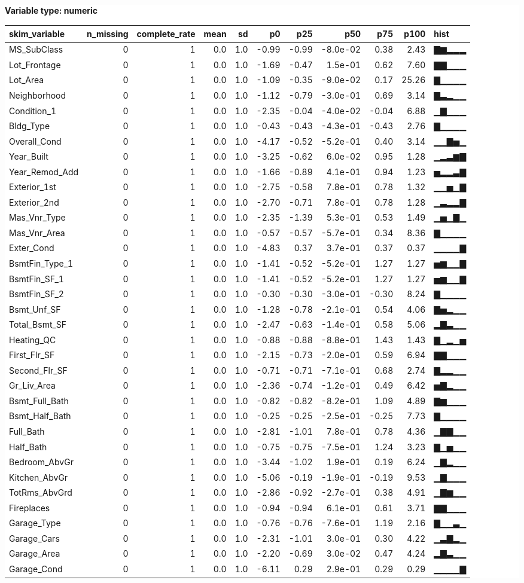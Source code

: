 **Variable type: numeric**

| skim\_variable       | n\_missing | complete\_rate |     mean |      sd |       p0 |       p25 |       p50 |       p75 |      p100 | hist  |
| :------------------- | ---------: | -------------: | -------: | ------: | -------: | --------: | --------: | --------: | --------: | :---- |
| MS\_SubClass         |          0 |              1 |      0.0 |     1.0 |   \-0.99 |    \-0.99 | \-8.0e-02 |      0.38 |      2.43 | ▇▆▂▂▂ |
| Lot\_Frontage        |          0 |              1 |      0.0 |     1.0 |   \-1.69 |    \-0.47 |   1.5e-01 |      0.62 |      7.60 | ▇▇▁▁▁ |
| Lot\_Area            |          0 |              1 |      0.0 |     1.0 |   \-1.09 |    \-0.35 | \-9.0e-02 |      0.17 |     25.26 | ▇▁▁▁▁ |
| Neighborhood         |          0 |              1 |      0.0 |     1.0 |   \-1.12 |    \-0.79 | \-3.0e-01 |      0.69 |      3.14 | ▇▃▂▁▁ |
| Condition\_1         |          0 |              1 |      0.0 |     1.0 |   \-2.35 |    \-0.04 | \-4.0e-02 |    \-0.04 |      6.88 | ▁▇▁▁▁ |
| Bldg\_Type           |          0 |              1 |      0.0 |     1.0 |   \-0.43 |    \-0.43 | \-4.3e-01 |    \-0.43 |      2.76 | ▇▁▁▁▁ |
| Overall\_Cond        |          0 |              1 |      0.0 |     1.0 |   \-4.17 |    \-0.52 | \-5.2e-01 |      0.40 |      3.14 | ▁▁▇▅▁ |
| Year\_Built          |          0 |              1 |      0.0 |     1.0 |   \-3.25 |    \-0.62 |   6.0e-02 |      0.95 |      1.28 | ▁▂▃▆▇ |
| Year\_Remod\_Add     |          0 |              1 |      0.0 |     1.0 |   \-1.66 |    \-0.89 |   4.1e-01 |      0.94 |      1.23 | ▅▂▂▃▇ |
| Exterior\_1st        |          0 |              1 |      0.0 |     1.0 |   \-2.75 |    \-0.58 |   7.8e-01 |      0.78 |      1.32 | ▁▁▅▁▇ |
| Exterior\_2nd        |          0 |              1 |      0.0 |     1.0 |   \-2.70 |    \-0.71 |   7.8e-01 |      0.78 |      1.28 | ▁▃▂▂▇ |
| Mas\_Vnr\_Type       |          0 |              1 |      0.0 |     1.0 |   \-2.35 |    \-1.39 |   5.3e-01 |      0.53 |      1.49 | ▁▅▁▇▁ |
| Mas\_Vnr\_Area       |          0 |              1 |      0.0 |     1.0 |   \-0.57 |    \-0.57 | \-5.7e-01 |      0.34 |      8.36 | ▇▁▁▁▁ |
| Exter\_Cond          |          0 |              1 |      0.0 |     1.0 |   \-4.83 |      0.37 |   3.7e-01 |      0.37 |      0.37 | ▁▁▁▁▇ |
| BsmtFin\_Type\_1     |          0 |              1 |      0.0 |     1.0 |   \-1.41 |    \-0.52 | \-5.2e-01 |      1.27 |      1.27 | ▅▆▁▁▇ |
| BsmtFin\_SF\_1       |          0 |              1 |      0.0 |     1.0 |   \-1.41 |    \-0.52 | \-5.2e-01 |      1.27 |      1.27 | ▅▆▁▁▇ |
| BsmtFin\_SF\_2       |          0 |              1 |      0.0 |     1.0 |   \-0.30 |    \-0.30 | \-3.0e-01 |    \-0.30 |      8.24 | ▇▁▁▁▁ |
| Bsmt\_Unf\_SF        |          0 |              1 |      0.0 |     1.0 |   \-1.28 |    \-0.78 | \-2.1e-01 |      0.54 |      4.06 | ▇▅▂▁▁ |
| Total\_Bsmt\_SF      |          0 |              1 |      0.0 |     1.0 |   \-2.47 |    \-0.63 | \-1.4e-01 |      0.58 |      5.06 | ▂▇▃▁▁ |
| Heating\_QC          |          0 |              1 |      0.0 |     1.0 |   \-0.88 |    \-0.88 | \-8.8e-01 |      1.43 |      1.43 | ▇▁▂▁▅ |
| First\_Flr\_SF       |          0 |              1 |      0.0 |     1.0 |   \-2.15 |    \-0.73 | \-2.0e-01 |      0.59 |      6.94 | ▇▇▁▁▁ |
| Second\_Flr\_SF      |          0 |              1 |      0.0 |     1.0 |   \-0.71 |    \-0.71 | \-7.1e-01 |      0.68 |      2.74 | ▇▂▂▁▁ |
| Gr\_Liv\_Area        |          0 |              1 |      0.0 |     1.0 |   \-2.36 |    \-0.74 | \-1.2e-01 |      0.49 |      6.42 | ▅▇▂▁▁ |
| Bsmt\_Full\_Bath     |          0 |              1 |      0.0 |     1.0 |   \-0.82 |    \-0.82 | \-8.2e-01 |      1.09 |      4.89 | ▇▆▁▁▁ |
| Bsmt\_Half\_Bath     |          0 |              1 |      0.0 |     1.0 |   \-0.25 |    \-0.25 | \-2.5e-01 |    \-0.25 |      7.73 | ▇▁▁▁▁ |
| Full\_Bath           |          0 |              1 |      0.0 |     1.0 |   \-2.81 |    \-1.01 |   7.8e-01 |      0.78 |      4.36 | ▁▇▇▁▁ |
| Half\_Bath           |          0 |              1 |      0.0 |     1.0 |   \-0.75 |    \-0.75 | \-7.5e-01 |      1.24 |      3.23 | ▇▁▅▁▁ |
| Bedroom\_AbvGr       |          0 |              1 |      0.0 |     1.0 |   \-3.44 |    \-1.02 |   1.9e-01 |      0.19 |      6.24 | ▁▇▂▁▁ |
| Kitchen\_AbvGr       |          0 |              1 |      0.0 |     1.0 |   \-5.06 |    \-0.19 | \-1.9e-01 |    \-0.19 |      9.53 | ▁▇▁▁▁ |
| TotRms\_AbvGrd       |          0 |              1 |      0.0 |     1.0 |   \-2.86 |    \-0.92 | \-2.7e-01 |      0.38 |      4.91 | ▁▇▆▁▁ |
| Fireplaces           |          0 |              1 |      0.0 |     1.0 |   \-0.94 |    \-0.94 |   6.1e-01 |      0.61 |      3.71 | ▇▇▁▁▁ |
| Garage\_Type         |          0 |              1 |      0.0 |     1.0 |   \-0.76 |    \-0.76 | \-7.6e-01 |      1.19 |      2.16 | ▇▁▁▃▁ |
| Garage\_Cars         |          0 |              1 |      0.0 |     1.0 |   \-2.31 |    \-1.01 |   3.0e-01 |      0.30 |      4.22 | ▁▃▇▂▁ |
| Garage\_Area         |          0 |              1 |      0.0 |     1.0 |   \-2.20 |    \-0.69 |   3.0e-02 |      0.47 |      4.24 | ▂▇▃▁▁ |
| Garage\_Cond         |          0 |              1 |      0.0 |     1.0 |   \-6.11 |      0.29 |   2.9e-01 |      0.29 |      0.29 | ▁▁▁▁▇ |